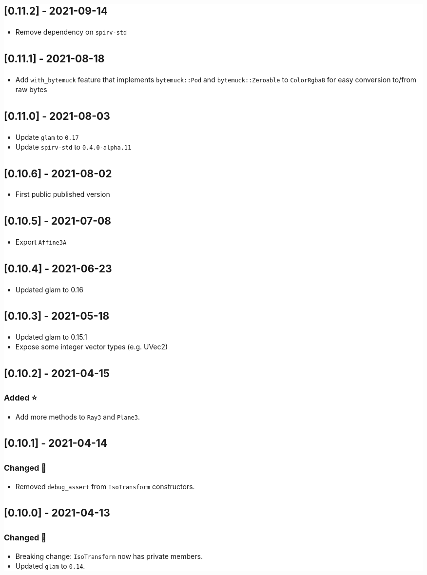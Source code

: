 ## [0.11.2] - 2021-09-14

- Remove dependency on `spirv-std`

## [0.11.1] - 2021-08-18

- Add `with_bytemuck` feature that implements `bytemuck::Pod` and `bytemuck::Zeroable` to `ColorRgba8` for easy conversion to/from raw bytes

## [0.11.0] - 2021-08-03

- Update `glam` to `0.17`
- Update `spirv-std` to `0.4.0-alpha.11`

## [0.10.6] - 2021-08-02

- First public published version

## [0.10.5] - 2021-07-08

- Export `Affine3A`

## [0.10.4] - 2021-06-23

- Updated glam to 0.16

## [0.10.3] - 2021-05-18

- Updated glam to 0.15.1
- Expose some integer vector types (e.g. UVec2)

## [0.10.2] - 2021-04-15

### Added ⭐

- Add more methods to `Ray3` and `Plane3`.

## [0.10.1] - 2021-04-14

### Changed 🔧

- Removed `debug_assert` from `IsoTransform` constructors.

## [0.10.0] - 2021-04-13

### Changed 🔧

- Breaking change: `IsoTransform` now has private members.
- Updated `glam` to `0.14`.


[0.2.0]: https://github.com/EmbarkStudios/wim-app/compare/35b042afe7f6696ee730ef0040b50ee427b474db...macaw-0.2.0